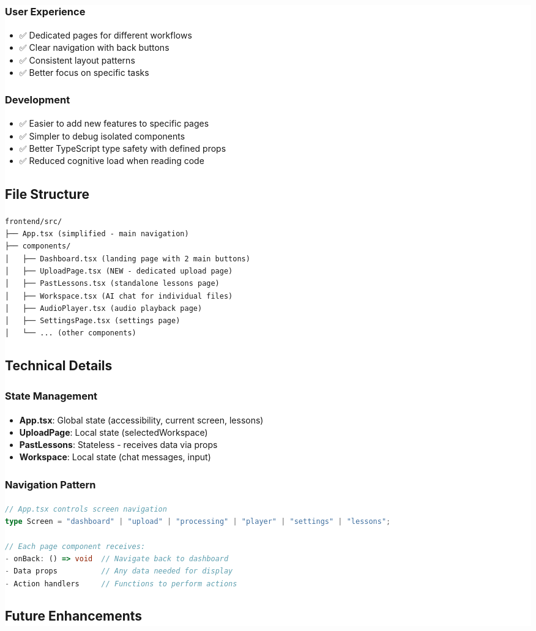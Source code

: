 ### User Experience

- ✅ Dedicated pages for different workflows
- ✅ Clear navigation with back buttons
- ✅ Consistent layout patterns
- ✅ Better focus on specific tasks

### Development

- ✅ Easier to add new features to specific pages
- ✅ Simpler to debug isolated components
- ✅ Better TypeScript type safety with defined props
- ✅ Reduced cognitive load when reading code

## File Structure

```
frontend/src/
├── App.tsx (simplified - main navigation)
├── components/
│   ├── Dashboard.tsx (landing page with 2 main buttons)
│   ├── UploadPage.tsx (NEW - dedicated upload page)
│   ├── PastLessons.tsx (standalone lessons page)
│   ├── Workspace.tsx (AI chat for individual files)
│   ├── AudioPlayer.tsx (audio playback page)
│   ├── SettingsPage.tsx (settings page)
│   └── ... (other components)
```

## Technical Details

### State Management

- **App.tsx**: Global state (accessibility, current screen, lessons)
- **UploadPage**: Local state (selectedWorkspace)
- **PastLessons**: Stateless - receives data via props
- **Workspace**: Local state (chat messages, input)

### Navigation Pattern

```typescript
// App.tsx controls screen navigation
type Screen = "dashboard" | "upload" | "processing" | "player" | "settings" | "lessons";

// Each page component receives:
- onBack: () => void  // Navigate back to dashboard
- Data props          // Any data needed for display
- Action handlers     // Functions to perform actions
```

## Future Enhancements
